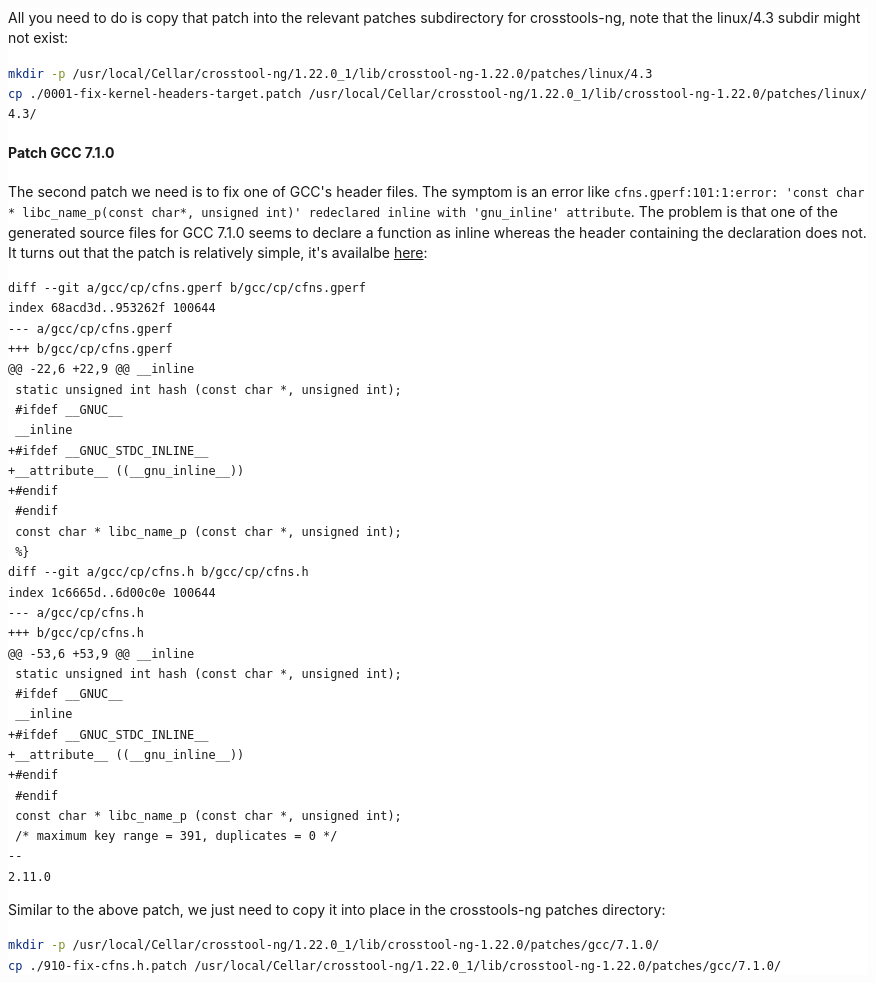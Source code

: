 All you need to do is copy that patch into the relevant patches subdirectory for crosstools-ng, note that the linux/4.3 subdir might not exist:
~~~bash
mkdir -p /usr/local/Cellar/crosstool-ng/1.22.0_1/lib/crosstool-ng-1.22.0/patches/linux/4.3
cp ./0001-fix-kernel-headers-target.patch /usr/local/Cellar/crosstool-ng/1.22.0_1/lib/crosstool-ng-1.22.0/patches/linux/4.3/
~~~

#### Patch GCC 7.1.0
The second patch we need is to fix one of GCC's header files. The symptom is an
error like `cfns.gperf:101:1:error: 'const char* libc_name_p(const char*,
unsigned int)' redeclared inline with 'gnu_inline' attribute`. The problem is
that one of the generated source files for GCC 7.1.0 seems to declare a
function as inline whereas the header containing the declaration does not. It
turns out that the patch is relatively simple, it's availalbe
[here](https://tottenham.io/assets/xv6/patches/910-fix-cfns.h.patch):
~~~git
diff --git a/gcc/cp/cfns.gperf b/gcc/cp/cfns.gperf
index 68acd3d..953262f 100644
--- a/gcc/cp/cfns.gperf
+++ b/gcc/cp/cfns.gperf
@@ -22,6 +22,9 @@ __inline
 static unsigned int hash (const char *, unsigned int);
 #ifdef __GNUC__
 __inline
+#ifdef __GNUC_STDC_INLINE__
+__attribute__ ((__gnu_inline__))
+#endif
 #endif
 const char * libc_name_p (const char *, unsigned int);
 %}
diff --git a/gcc/cp/cfns.h b/gcc/cp/cfns.h
index 1c6665d..6d00c0e 100644
--- a/gcc/cp/cfns.h
+++ b/gcc/cp/cfns.h
@@ -53,6 +53,9 @@ __inline
 static unsigned int hash (const char *, unsigned int);
 #ifdef __GNUC__
 __inline
+#ifdef __GNUC_STDC_INLINE__
+__attribute__ ((__gnu_inline__))
+#endif
 #endif
 const char * libc_name_p (const char *, unsigned int);
 /* maximum key range = 391, duplicates = 0 */
-- 
2.11.0
~~~

Similar to the above patch, we just need to copy it into place in the
crosstools-ng patches directory:
~~~bash
mkdir -p /usr/local/Cellar/crosstool-ng/1.22.0_1/lib/crosstool-ng-1.22.0/patches/gcc/7.1.0/
cp ./910-fix-cfns.h.patch /usr/local/Cellar/crosstool-ng/1.22.0_1/lib/crosstool-ng-1.22.0/patches/gcc/7.1.0/
~~~
